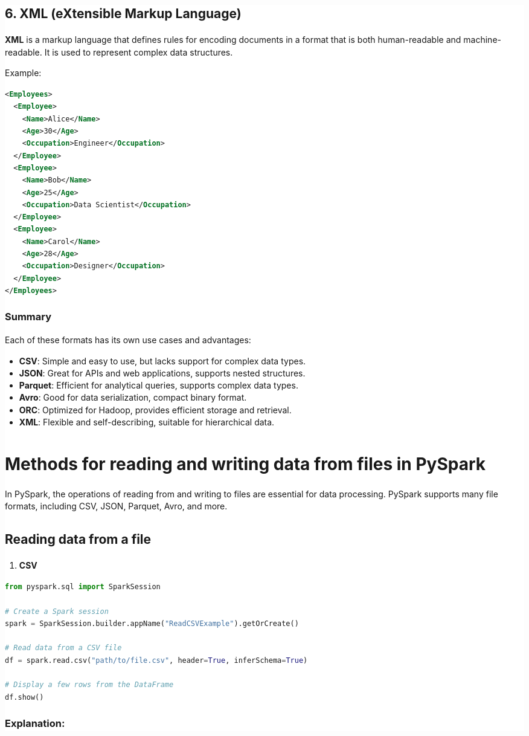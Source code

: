 ## 6. XML (eXtensible Markup Language)

**XML** is a markup language that defines rules for encoding documents in a format that is both human-readable and machine-readable. It is used to represent complex data structures.

Example:

```xml
<Employees>
  <Employee>
    <Name>Alice</Name>
    <Age>30</Age>
    <Occupation>Engineer</Occupation>
  </Employee>
  <Employee>
    <Name>Bob</Name>
    <Age>25</Age>
    <Occupation>Data Scientist</Occupation>
  </Employee>
  <Employee>
    <Name>Carol</Name>
    <Age>28</Age>
    <Occupation>Designer</Occupation>
  </Employee>
</Employees>
```

### Summary

Each of these formats has its own use cases and advantages:

- **CSV**: Simple and easy to use, but lacks support for complex data types.
- **JSON**: Great for APIs and web applications, supports nested structures.
- **Parquet**: Efficient for analytical queries, supports complex data types.
- **Avro**: Good for data serialization, compact binary format.
- **ORC**: Optimized for Hadoop, provides efficient storage and retrieval.
- **XML**: Flexible and self-describing, suitable for hierarchical data.

# Methods for reading and writing data from files in PySpark

In PySpark, the operations of reading from and writing to files are essential for data processing. PySpark supports many file formats, including CSV, JSON, Parquet, Avro, and more.

## Reading data from a file

1. **CSV**

```python
from pyspark.sql import SparkSession

# Create a Spark session
spark = SparkSession.builder.appName("ReadCSVExample").getOrCreate()

# Read data from a CSV file
df = spark.read.csv("path/to/file.csv", header=True, inferSchema=True)

# Display a few rows from the DataFrame
df.show()
```
### Explanation:
